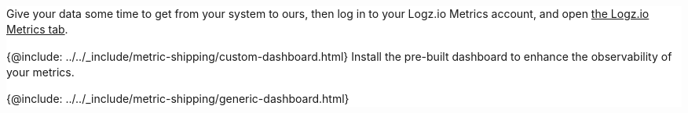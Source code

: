 Give your data some time to get from your system to ours, then log in to your Logz.io Metrics account, and open [the Logz.io Metrics tab](https://app.logz.io/#/dashboard/metrics/).


{@include: ../../_include/metric-shipping/custom-dashboard.html} Install the pre-built dashboard to enhance the observability of your metrics.



{@include: ../../_include/metric-shipping/generic-dashboard.html}
